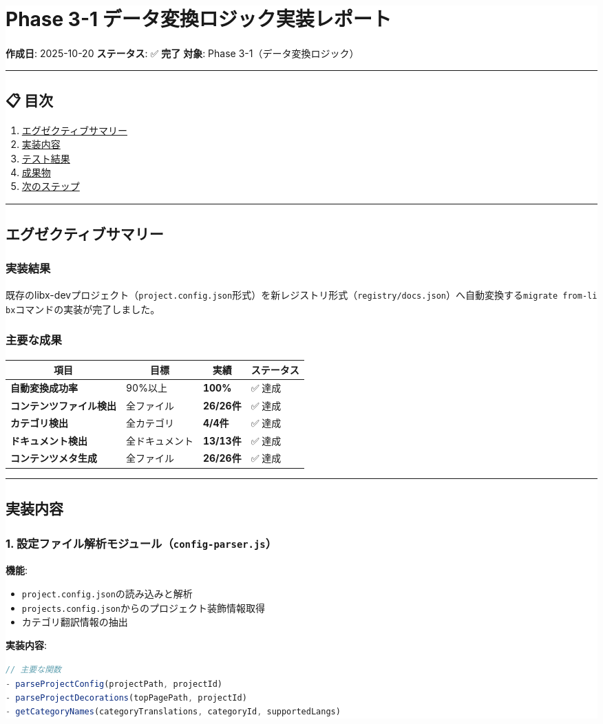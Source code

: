 # Phase 3-1 データ変換ロジック実装レポート

**作成日**: 2025-10-20
**ステータス**: ✅ **完了**
**対象**: Phase 3-1（データ変換ロジック）

---

## 📋 目次

1. [エグゼクティブサマリー](#エグゼクティブサマリー)
2. [実装内容](#実装内容)
3. [テスト結果](#テスト結果)
4. [成果物](#成果物)
5. [次のステップ](#次のステップ)

---

## エグゼクティブサマリー

### 実装結果

既存のlibx-devプロジェクト（`project.config.json`形式）を新レジストリ形式（`registry/docs.json`）へ自動変換する`migrate from-libx`コマンドの実装が完了しました。

### 主要な成果

| 項目 | 目標 | 実績 | ステータス |
|-----|------|------|-----------|
| **自動変換成功率** | 90%以上 | **100%** | ✅ 達成 |
| **コンテンツファイル検出** | 全ファイル | **26/26件** | ✅ 達成 |
| **カテゴリ検出** | 全カテゴリ | **4/4件** | ✅ 達成 |
| **ドキュメント検出** | 全ドキュメント | **13/13件** | ✅ 達成 |
| **コンテンツメタ生成** | 全ファイル | **26/26件** | ✅ 達成 |

---

## 実装内容

### 1. 設定ファイル解析モジュール（`config-parser.js`）

**機能**:
- `project.config.json`の読み込みと解析
- `projects.config.json`からのプロジェクト装飾情報取得
- カテゴリ翻訳情報の抽出

**実装内容**:
```javascript
// 主要な関数
- parseProjectConfig(projectPath, projectId)
- parseProjectDecorations(topPagePath, projectId)
- getCategoryNames(categoryTranslations, categoryId, supportedLangs)
```
